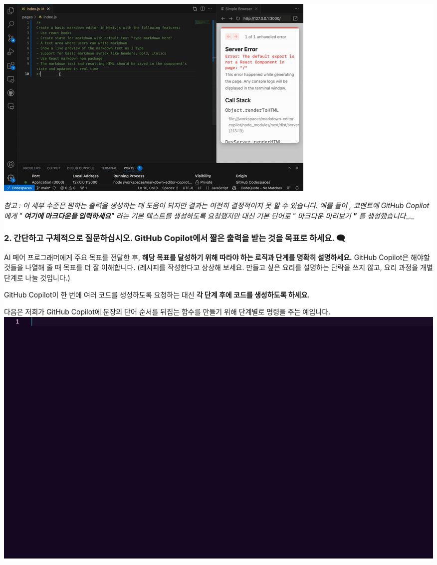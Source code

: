 <img src="../assets/images/ch08/09src/0903.gif">

_참고 __:_ _이 세부 수준은 원하는 출력을 생성하는 데 도움이 되지만 결과는 여전히 결정적이지 못 할 수 있습니다__._ _예를 들어 __,_ _코맨트에_ _GitHub Copilot__ 에게_ _" __여기에 마크다운을 입력하세요__" __라는 기본 텍스트를 생성하도록 요청했지만 대신 기본 단어로_ _"__ 마크다운 미리보기 __"__ 를 생성했습니다__._

### **2. 간단하고 구체적으로 질문하십시오. GitHub Copilot에서 짧은 출력을 받는 것을 목표로 하세요. 🗨️**

AI 페어 프로그래머에게 주요 목표를 전달한 후, **해당 목표를 달성하기 위해 따라야 하는 로직과 단계를 명확히 설명하세요.** GitHub Copilot은 해야할 것들을 나열해 줄 때 목표를 더 잘 이해합니다. (레시피를 작성한다고 상상해 보세요. 만들고 싶은 요리를 설명하는 단락을 쓰지 않고, 요리 과정을 개별 단계로 나눌 것입니다.)

GitHub Copilot이 한 번에 여러 코드를 생성하도록 요청하는 대신 **각 단계 후에 코드를 생성하도록 하세요**.

다음은 저희가 GitHub Copilot에 문장의 단어 순서를 뒤집는 함수를 만들기 위해 단계별로 명령을 주는 예입니다.
<img src="../assets/images/ch08/09src/0904.gif">
